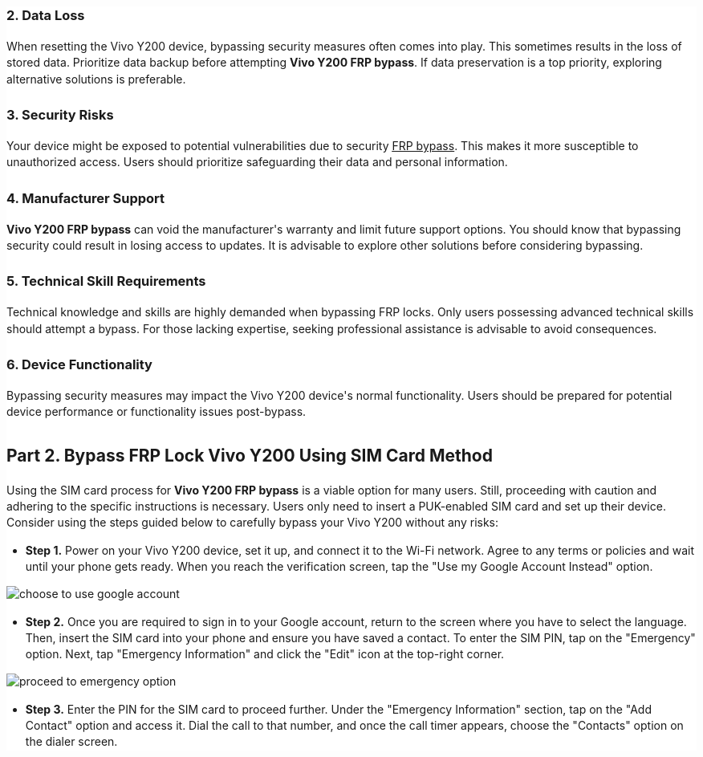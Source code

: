 ### 2\. Data Loss

When resetting the Vivo Y200 device, bypassing security measures often comes into play. This sometimes results in the loss of stored data. Prioritize data backup before attempting **Vivo Y200 FRP bypass**. If data preservation is a top priority, exploring alternative solutions is preferable.

### 3\. Security Risks

Your device might be exposed to potential vulnerabilities due to security [<u>FRP bypass</u>](https://drfone.wondershare.com/google-frp-unlock/huawei-frp-tools.html). This makes it more susceptible to unauthorized access. Users should prioritize safeguarding their data and personal information.

### 4\. Manufacturer Support

**Vivo Y200 FRP bypass** can void the manufacturer's warranty and limit future support options. You should know that bypassing security could result in losing access to updates. It is advisable to explore other solutions before considering bypassing.

### 5\. Technical Skill Requirements

Technical knowledge and skills are highly demanded when bypassing FRP locks. Only users possessing advanced technical skills should attempt a bypass. For those lacking expertise, seeking professional assistance is advisable to avoid consequences.

### 6\. Device Functionality

Bypassing security measures may impact the Vivo Y200 device's normal functionality. Users should be prepared for potential device performance or functionality issues post-bypass.

## Part 2. Bypass FRP Lock Vivo Y200 Using SIM Card Method

Using the SIM card process for **Vivo Y200 FRP bypass** is a viable option for many users. Still, proceeding with caution and adhering to the specific instructions is necessary. Users only need to insert a PUK-enabled SIM card and set up their device. Consider using the steps guided below to carefully bypass your Vivo Y200 without any risks:

- **Step 1.** Power on your Vivo Y200 device, set it up, and connect it to the Wi-Fi network. Agree to any terms or policies and wait until your phone gets ready. When you reach the verification screen, tap the "Use my Google Account Instead" option.

![choose to use google account](https://images.wondershare.com/drfone/article/2024/01/quick-guide-to-tecno-bd4a-frp-bypass-2.jpg)

- **Step 2.** Once you are required to sign in to your Google account, return to the screen where you have to select the language. Then, insert the SIM card into your phone and ensure you have saved a contact. To enter the SIM PIN, tap on the "Emergency" option. Next, tap "Emergency Information" and click the "Edit" icon at the top-right corner.

![proceed to emergency option](https://images.wondershare.com/drfone/article/2024/01/quick-guide-to-tecno-bd4a-frp-bypass-3.jpg)

- **Step 3.** Enter the PIN for the SIM card to proceed further. Under the "Emergency Information" section, tap on the "Add Contact" option and access it. Dial the call to that number, and once the call timer appears, choose the "Contacts" option on the dialer screen.
